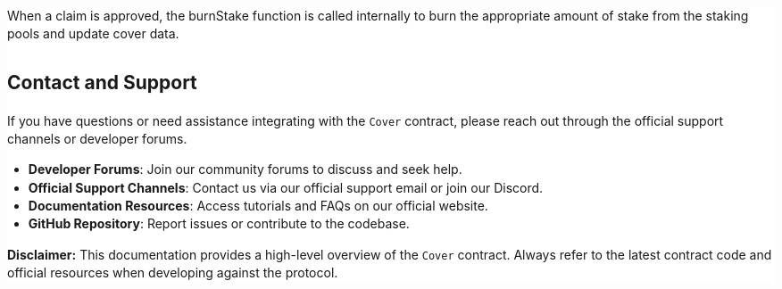 When a claim is approved, the burnStake function is called internally to burn the appropriate amount of stake from the staking pools and update cover data.

## Contact and Support

If you have questions or need assistance integrating with the `Cover` contract, please reach out through the official support channels or developer forums.

- **Developer Forums**: Join our community forums to discuss and seek help.
- **Official Support Channels**: Contact us via our official support email or join our Discord.
- **Documentation Resources**: Access tutorials and FAQs on our official website.
- **GitHub Repository**: Report issues or contribute to the codebase.

**Disclaimer:** This documentation provides a high-level overview of the `Cover` contract. Always refer to the latest contract code and official resources when developing against the protocol.

